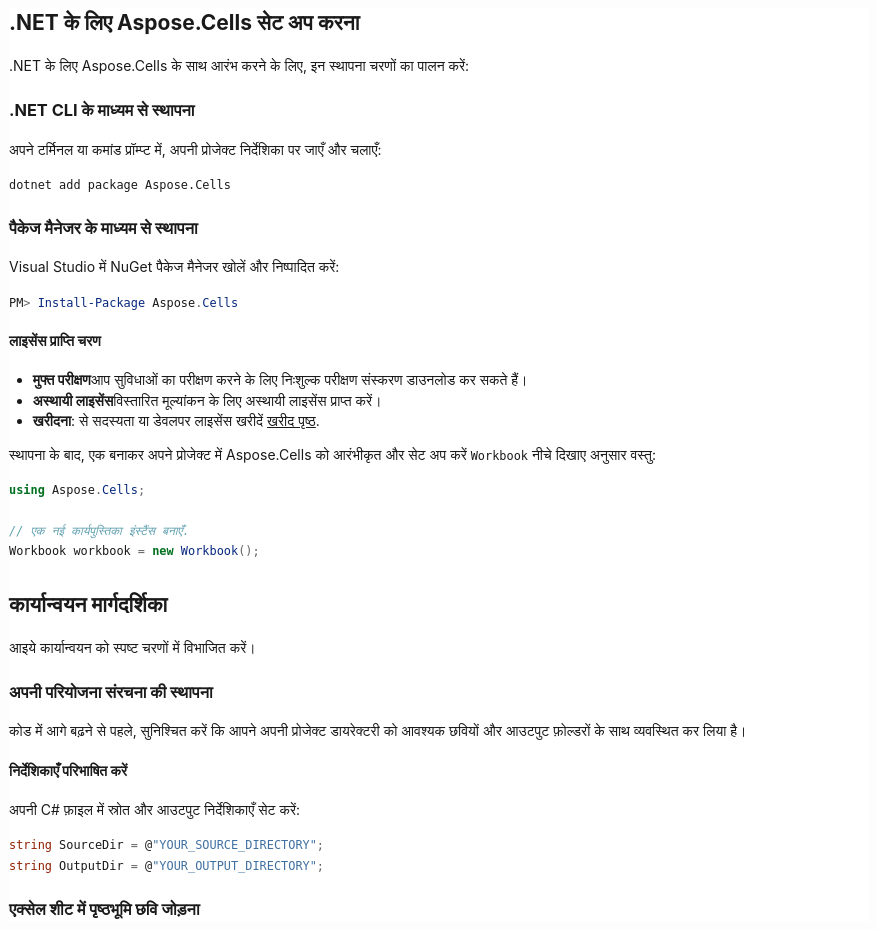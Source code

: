 ## .NET के लिए Aspose.Cells सेट अप करना

.NET के लिए Aspose.Cells के साथ आरंभ करने के लिए, इन स्थापना चरणों का पालन करें:

### .NET CLI के माध्यम से स्थापना

अपने टर्मिनल या कमांड प्रॉम्प्ट में, अपनी प्रोजेक्ट निर्देशिका पर जाएँ और चलाएँ:

```bash
dotnet add package Aspose.Cells
```

### पैकेज मैनेजर के माध्यम से स्थापना

Visual Studio में NuGet पैकेज मैनेजर खोलें और निष्पादित करें:

```powershell
PM> Install-Package Aspose.Cells
```

#### लाइसेंस प्राप्ति चरण

- **मुफ्त परीक्षण**आप सुविधाओं का परीक्षण करने के लिए निःशुल्क परीक्षण संस्करण डाउनलोड कर सकते हैं।
- **अस्थायी लाइसेंस**विस्तारित मूल्यांकन के लिए अस्थायी लाइसेंस प्राप्त करें।
- **खरीदना**: से सदस्यता या डेवलपर लाइसेंस खरीदें [खरीद पृष्ठ](https://purchase.aspose.com/buy).

स्थापना के बाद, एक बनाकर अपने प्रोजेक्ट में Aspose.Cells को आरंभीकृत और सेट अप करें `Workbook` नीचे दिखाए अनुसार वस्तु:

```csharp
using Aspose.Cells;

// एक नई कार्यपुस्तिका इंस्टैंस बनाएँ.
Workbook workbook = new Workbook();
```

## कार्यान्वयन मार्गदर्शिका

आइये कार्यान्वयन को स्पष्ट चरणों में विभाजित करें।

### अपनी परियोजना संरचना की स्थापना

कोड में आगे बढ़ने से पहले, सुनिश्चित करें कि आपने अपनी प्रोजेक्ट डायरेक्टरी को आवश्यक छवियों और आउटपुट फ़ोल्डरों के साथ व्यवस्थित कर लिया है।

#### निर्देशिकाएँ परिभाषित करें

अपनी C# फ़ाइल में स्रोत और आउटपुट निर्देशिकाएँ सेट करें:

```csharp
string SourceDir = @"YOUR_SOURCE_DIRECTORY";
string OutputDir = @"YOUR_OUTPUT_DIRECTORY";
```

### एक्सेल शीट में पृष्ठभूमि छवि जोड़ना
